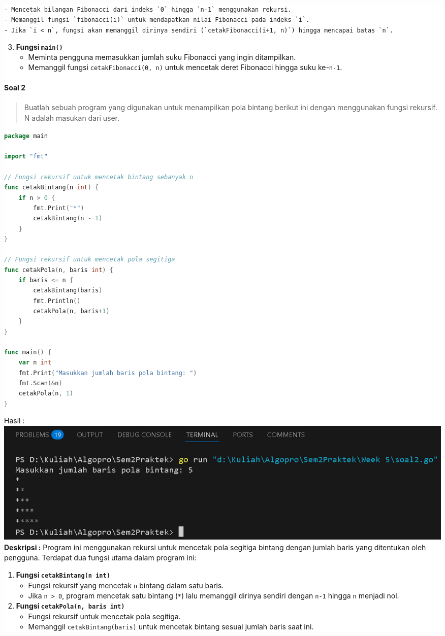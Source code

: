     - Mencetak bilangan Fibonacci dari indeks `0` hingga `n-1` menggunakan rekursi.
    - Memanggil fungsi `fibonacci(i)` untuk mendapatkan nilai Fibonacci pada indeks `i`.
    - Jika `i < n`, fungsi akan memanggil dirinya sendiri (`cetakFibonacci(i+1, n)`) hingga mencapai batas `n`.
3. **Fungsi `main()`**
    - Meminta pengguna memasukkan jumlah suku Fibonacci yang ingin ditampilkan.
    - Memanggil fungsi `cetakFibonacci(0, n)` untuk mencetak deret Fibonacci hingga suku ke-`n-1`.
#### Soal 2

>Buatlah sebuah program yang digunakan untuk menampilkan pola bintang berikut ini dengan menggunakan fungsi rekursif. N adalah masukan dari user.

```go
package main

import "fmt"

// Fungsi rekursif untuk mencetak bintang sebanyak n
func cetakBintang(n int) {
	if n > 0 {
		fmt.Print("*")
		cetakBintang(n - 1)
	}
}

// Fungsi rekursif untuk mencetak pola segitiga
func cetakPola(n, baris int) {
	if baris <= n {
		cetakBintang(baris)
		fmt.Println()
		cetakPola(n, baris+1)
	}
}

func main() {
	var n int
	fmt.Print("Masukkan jumlah baris pola bintang: ")
	fmt.Scan(&n)
	cetakPola(n, 1)
}
```
Hasil :
![](Output/soal5.2.png)
**Deskripsi :**
Program ini menggunakan rekursi untuk mencetak pola segitiga bintang dengan jumlah baris yang ditentukan oleh pengguna. Terdapat dua fungsi utama dalam program ini:
1. **Fungsi `cetakBintang(n int)`**
    - Fungsi rekursif yang mencetak `n` bintang dalam satu baris.
    - Jika `n > 0`, program mencetak satu bintang (`*`) lalu memanggil dirinya sendiri dengan `n-1` hingga `n` menjadi nol.
2. **Fungsi `cetakPola(n, baris int)`**
    - Fungsi rekursif untuk mencetak pola segitiga.
    - Memanggil `cetakBintang(baris)` untuk mencetak bintang sesuai jumlah baris saat ini.